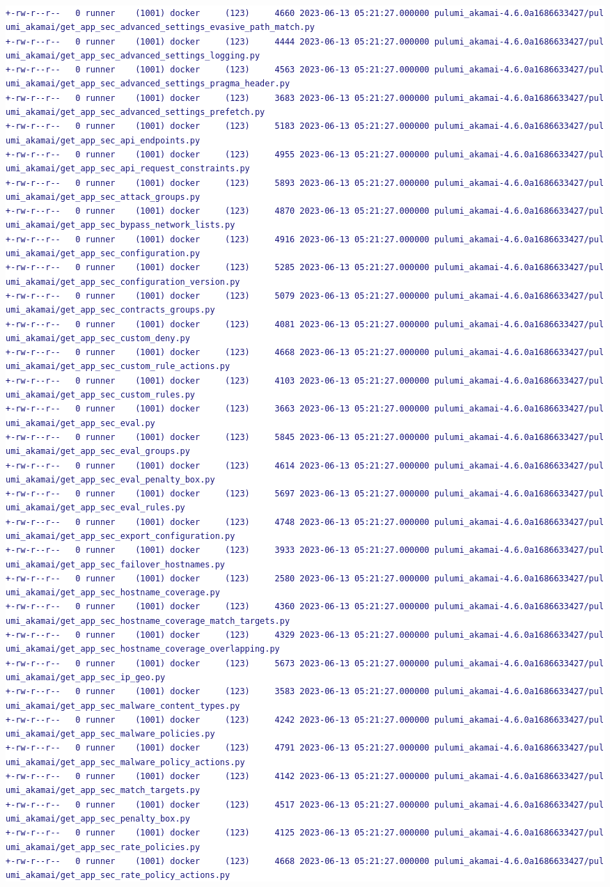 ```diff
+-rw-r--r--   0 runner    (1001) docker     (123)     4660 2023-06-13 05:21:27.000000 pulumi_akamai-4.6.0a1686633427/pulumi_akamai/get_app_sec_advanced_settings_evasive_path_match.py
+-rw-r--r--   0 runner    (1001) docker     (123)     4444 2023-06-13 05:21:27.000000 pulumi_akamai-4.6.0a1686633427/pulumi_akamai/get_app_sec_advanced_settings_logging.py
+-rw-r--r--   0 runner    (1001) docker     (123)     4563 2023-06-13 05:21:27.000000 pulumi_akamai-4.6.0a1686633427/pulumi_akamai/get_app_sec_advanced_settings_pragma_header.py
+-rw-r--r--   0 runner    (1001) docker     (123)     3683 2023-06-13 05:21:27.000000 pulumi_akamai-4.6.0a1686633427/pulumi_akamai/get_app_sec_advanced_settings_prefetch.py
+-rw-r--r--   0 runner    (1001) docker     (123)     5183 2023-06-13 05:21:27.000000 pulumi_akamai-4.6.0a1686633427/pulumi_akamai/get_app_sec_api_endpoints.py
+-rw-r--r--   0 runner    (1001) docker     (123)     4955 2023-06-13 05:21:27.000000 pulumi_akamai-4.6.0a1686633427/pulumi_akamai/get_app_sec_api_request_constraints.py
+-rw-r--r--   0 runner    (1001) docker     (123)     5893 2023-06-13 05:21:27.000000 pulumi_akamai-4.6.0a1686633427/pulumi_akamai/get_app_sec_attack_groups.py
+-rw-r--r--   0 runner    (1001) docker     (123)     4870 2023-06-13 05:21:27.000000 pulumi_akamai-4.6.0a1686633427/pulumi_akamai/get_app_sec_bypass_network_lists.py
+-rw-r--r--   0 runner    (1001) docker     (123)     4916 2023-06-13 05:21:27.000000 pulumi_akamai-4.6.0a1686633427/pulumi_akamai/get_app_sec_configuration.py
+-rw-r--r--   0 runner    (1001) docker     (123)     5285 2023-06-13 05:21:27.000000 pulumi_akamai-4.6.0a1686633427/pulumi_akamai/get_app_sec_configuration_version.py
+-rw-r--r--   0 runner    (1001) docker     (123)     5079 2023-06-13 05:21:27.000000 pulumi_akamai-4.6.0a1686633427/pulumi_akamai/get_app_sec_contracts_groups.py
+-rw-r--r--   0 runner    (1001) docker     (123)     4081 2023-06-13 05:21:27.000000 pulumi_akamai-4.6.0a1686633427/pulumi_akamai/get_app_sec_custom_deny.py
+-rw-r--r--   0 runner    (1001) docker     (123)     4668 2023-06-13 05:21:27.000000 pulumi_akamai-4.6.0a1686633427/pulumi_akamai/get_app_sec_custom_rule_actions.py
+-rw-r--r--   0 runner    (1001) docker     (123)     4103 2023-06-13 05:21:27.000000 pulumi_akamai-4.6.0a1686633427/pulumi_akamai/get_app_sec_custom_rules.py
+-rw-r--r--   0 runner    (1001) docker     (123)     3663 2023-06-13 05:21:27.000000 pulumi_akamai-4.6.0a1686633427/pulumi_akamai/get_app_sec_eval.py
+-rw-r--r--   0 runner    (1001) docker     (123)     5845 2023-06-13 05:21:27.000000 pulumi_akamai-4.6.0a1686633427/pulumi_akamai/get_app_sec_eval_groups.py
+-rw-r--r--   0 runner    (1001) docker     (123)     4614 2023-06-13 05:21:27.000000 pulumi_akamai-4.6.0a1686633427/pulumi_akamai/get_app_sec_eval_penalty_box.py
+-rw-r--r--   0 runner    (1001) docker     (123)     5697 2023-06-13 05:21:27.000000 pulumi_akamai-4.6.0a1686633427/pulumi_akamai/get_app_sec_eval_rules.py
+-rw-r--r--   0 runner    (1001) docker     (123)     4748 2023-06-13 05:21:27.000000 pulumi_akamai-4.6.0a1686633427/pulumi_akamai/get_app_sec_export_configuration.py
+-rw-r--r--   0 runner    (1001) docker     (123)     3933 2023-06-13 05:21:27.000000 pulumi_akamai-4.6.0a1686633427/pulumi_akamai/get_app_sec_failover_hostnames.py
+-rw-r--r--   0 runner    (1001) docker     (123)     2580 2023-06-13 05:21:27.000000 pulumi_akamai-4.6.0a1686633427/pulumi_akamai/get_app_sec_hostname_coverage.py
+-rw-r--r--   0 runner    (1001) docker     (123)     4360 2023-06-13 05:21:27.000000 pulumi_akamai-4.6.0a1686633427/pulumi_akamai/get_app_sec_hostname_coverage_match_targets.py
+-rw-r--r--   0 runner    (1001) docker     (123)     4329 2023-06-13 05:21:27.000000 pulumi_akamai-4.6.0a1686633427/pulumi_akamai/get_app_sec_hostname_coverage_overlapping.py
+-rw-r--r--   0 runner    (1001) docker     (123)     5673 2023-06-13 05:21:27.000000 pulumi_akamai-4.6.0a1686633427/pulumi_akamai/get_app_sec_ip_geo.py
+-rw-r--r--   0 runner    (1001) docker     (123)     3583 2023-06-13 05:21:27.000000 pulumi_akamai-4.6.0a1686633427/pulumi_akamai/get_app_sec_malware_content_types.py
+-rw-r--r--   0 runner    (1001) docker     (123)     4242 2023-06-13 05:21:27.000000 pulumi_akamai-4.6.0a1686633427/pulumi_akamai/get_app_sec_malware_policies.py
+-rw-r--r--   0 runner    (1001) docker     (123)     4791 2023-06-13 05:21:27.000000 pulumi_akamai-4.6.0a1686633427/pulumi_akamai/get_app_sec_malware_policy_actions.py
+-rw-r--r--   0 runner    (1001) docker     (123)     4142 2023-06-13 05:21:27.000000 pulumi_akamai-4.6.0a1686633427/pulumi_akamai/get_app_sec_match_targets.py
+-rw-r--r--   0 runner    (1001) docker     (123)     4517 2023-06-13 05:21:27.000000 pulumi_akamai-4.6.0a1686633427/pulumi_akamai/get_app_sec_penalty_box.py
+-rw-r--r--   0 runner    (1001) docker     (123)     4125 2023-06-13 05:21:27.000000 pulumi_akamai-4.6.0a1686633427/pulumi_akamai/get_app_sec_rate_policies.py
+-rw-r--r--   0 runner    (1001) docker     (123)     4668 2023-06-13 05:21:27.000000 pulumi_akamai-4.6.0a1686633427/pulumi_akamai/get_app_sec_rate_policy_actions.py
```